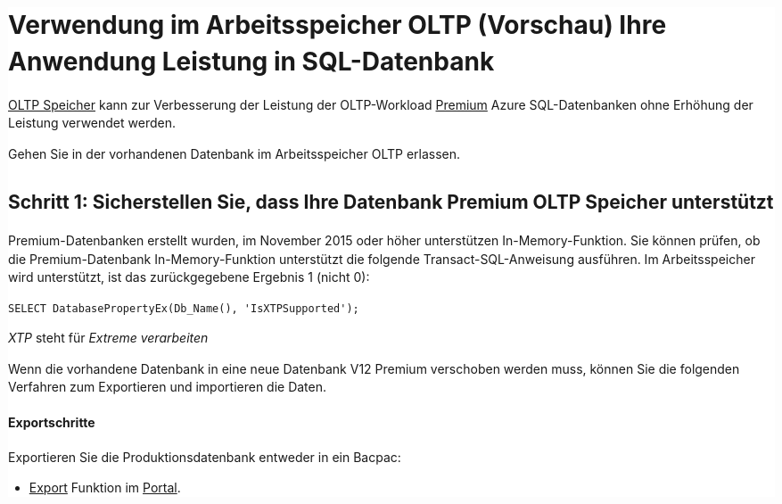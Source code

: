 <properties
    pageTitle="OLTP Speicher verbessert SQL Txn Perf | Microsoft Azure"
    description="Übernehmen im Arbeitsspeicher OLTP transaktionale Leistung in einer vorhandenen SQL-Datenbank."
    services="sql-database"
    documentationCenter=""
    authors="jodebrui"
    manager="jhubbard"
    editor="MightyPen"/>


<tags
    ms.service="sql-database"
    ms.workload="data-management"
    ms.tgt_pltfrm="na"
    ms.devlang="na"
    ms.topic="article"
    ms.date="10/03/2016"
    ms.author="jodebrui"/>


# <a name="use-in-memory-oltp-preview-to-improve-your-application-performance-in-sql-database"></a>Verwendung im Arbeitsspeicher OLTP (Vorschau) Ihre Anwendung Leistung in SQL-Datenbank

[OLTP Speicher](sql-database-in-memory.md) kann zur Verbesserung der Leistung der OLTP-Workload [Premium](sql-database-service-tiers.md) Azure SQL-Datenbanken ohne Erhöhung der Leistung verwendet werden.

Gehen Sie in der vorhandenen Datenbank im Arbeitsspeicher OLTP erlassen.

## <a name="step-1-ensure-your-premium-database-supports-in-memory-oltp"></a>Schritt 1: Sicherstellen Sie, dass Ihre Datenbank Premium OLTP Speicher unterstützt

Premium-Datenbanken erstellt wurden, im November 2015 oder höher unterstützen In-Memory-Funktion. Sie können prüfen, ob die Premium-Datenbank In-Memory-Funktion unterstützt die folgende Transact-SQL-Anweisung ausführen. Im Arbeitsspeicher wird unterstützt, ist das zurückgegebene Ergebnis 1 (nicht 0):

```
SELECT DatabasePropertyEx(Db_Name(), 'IsXTPSupported');
```

*XTP* steht für *Extreme verarbeiten*

Wenn die vorhandene Datenbank in eine neue Datenbank V12 Premium verschoben werden muss, können Sie die folgenden Verfahren zum Exportieren und importieren die Daten.

#### <a name="export-steps"></a>Exportschritte

Exportieren Sie die Produktionsdatenbank entweder in ein Bacpac:

- [Export](sql-database-export.md) Funktion im [Portal](https://portal.azure.com/).
